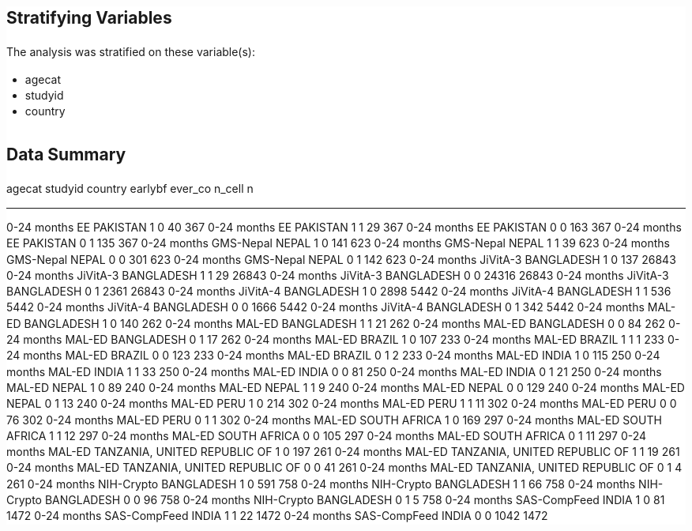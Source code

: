 ## Stratifying Variables

The analysis was stratified on these variable(s):

* agecat
* studyid
* country

## Data Summary

agecat        studyid        country                        earlybf    ever_co   n_cell       n
------------  -------------  -----------------------------  --------  --------  -------  ------
0-24 months   EE             PAKISTAN                       1                0       40     367
0-24 months   EE             PAKISTAN                       1                1       29     367
0-24 months   EE             PAKISTAN                       0                0      163     367
0-24 months   EE             PAKISTAN                       0                1      135     367
0-24 months   GMS-Nepal      NEPAL                          1                0      141     623
0-24 months   GMS-Nepal      NEPAL                          1                1       39     623
0-24 months   GMS-Nepal      NEPAL                          0                0      301     623
0-24 months   GMS-Nepal      NEPAL                          0                1      142     623
0-24 months   JiVitA-3       BANGLADESH                     1                0      137   26843
0-24 months   JiVitA-3       BANGLADESH                     1                1       29   26843
0-24 months   JiVitA-3       BANGLADESH                     0                0    24316   26843
0-24 months   JiVitA-3       BANGLADESH                     0                1     2361   26843
0-24 months   JiVitA-4       BANGLADESH                     1                0     2898    5442
0-24 months   JiVitA-4       BANGLADESH                     1                1      536    5442
0-24 months   JiVitA-4       BANGLADESH                     0                0     1666    5442
0-24 months   JiVitA-4       BANGLADESH                     0                1      342    5442
0-24 months   MAL-ED         BANGLADESH                     1                0      140     262
0-24 months   MAL-ED         BANGLADESH                     1                1       21     262
0-24 months   MAL-ED         BANGLADESH                     0                0       84     262
0-24 months   MAL-ED         BANGLADESH                     0                1       17     262
0-24 months   MAL-ED         BRAZIL                         1                0      107     233
0-24 months   MAL-ED         BRAZIL                         1                1        1     233
0-24 months   MAL-ED         BRAZIL                         0                0      123     233
0-24 months   MAL-ED         BRAZIL                         0                1        2     233
0-24 months   MAL-ED         INDIA                          1                0      115     250
0-24 months   MAL-ED         INDIA                          1                1       33     250
0-24 months   MAL-ED         INDIA                          0                0       81     250
0-24 months   MAL-ED         INDIA                          0                1       21     250
0-24 months   MAL-ED         NEPAL                          1                0       89     240
0-24 months   MAL-ED         NEPAL                          1                1        9     240
0-24 months   MAL-ED         NEPAL                          0                0      129     240
0-24 months   MAL-ED         NEPAL                          0                1       13     240
0-24 months   MAL-ED         PERU                           1                0      214     302
0-24 months   MAL-ED         PERU                           1                1       11     302
0-24 months   MAL-ED         PERU                           0                0       76     302
0-24 months   MAL-ED         PERU                           0                1        1     302
0-24 months   MAL-ED         SOUTH AFRICA                   1                0      169     297
0-24 months   MAL-ED         SOUTH AFRICA                   1                1       12     297
0-24 months   MAL-ED         SOUTH AFRICA                   0                0      105     297
0-24 months   MAL-ED         SOUTH AFRICA                   0                1       11     297
0-24 months   MAL-ED         TANZANIA, UNITED REPUBLIC OF   1                0      197     261
0-24 months   MAL-ED         TANZANIA, UNITED REPUBLIC OF   1                1       19     261
0-24 months   MAL-ED         TANZANIA, UNITED REPUBLIC OF   0                0       41     261
0-24 months   MAL-ED         TANZANIA, UNITED REPUBLIC OF   0                1        4     261
0-24 months   NIH-Crypto     BANGLADESH                     1                0      591     758
0-24 months   NIH-Crypto     BANGLADESH                     1                1       66     758
0-24 months   NIH-Crypto     BANGLADESH                     0                0       96     758
0-24 months   NIH-Crypto     BANGLADESH                     0                1        5     758
0-24 months   SAS-CompFeed   INDIA                          1                0       81    1472
0-24 months   SAS-CompFeed   INDIA                          1                1       22    1472
0-24 months   SAS-CompFeed   INDIA                          0                0     1042    1472